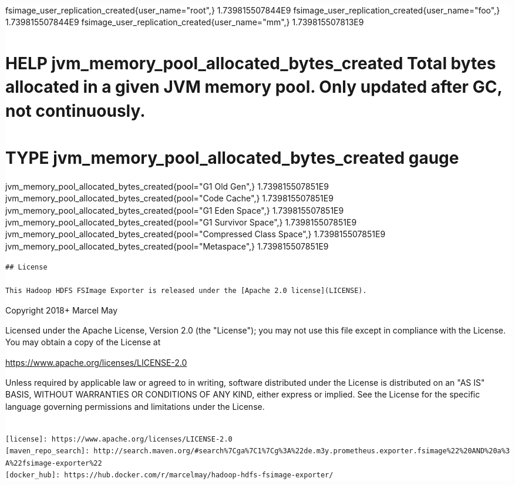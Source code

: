 fsimage_user_replication_created{user_name="root",} 1.739815507844E9
fsimage_user_replication_created{user_name="foo",} 1.739815507844E9
fsimage_user_replication_created{user_name="mm",} 1.739815507813E9
# HELP jvm_memory_pool_allocated_bytes_created Total bytes allocated in a given JVM memory pool. Only updated after GC, not continuously.
# TYPE jvm_memory_pool_allocated_bytes_created gauge
jvm_memory_pool_allocated_bytes_created{pool="G1 Old Gen",} 1.739815507851E9
jvm_memory_pool_allocated_bytes_created{pool="Code Cache",} 1.739815507851E9
jvm_memory_pool_allocated_bytes_created{pool="G1 Eden Space",} 1.739815507851E9
jvm_memory_pool_allocated_bytes_created{pool="G1 Survivor Space",} 1.739815507851E9
jvm_memory_pool_allocated_bytes_created{pool="Compressed Class Space",} 1.739815507851E9
jvm_memory_pool_allocated_bytes_created{pool="Metaspace",} 1.739815507851E9
```
## License

This Hadoop HDFS FSImage Exporter is released under the [Apache 2.0 license](LICENSE).

```
Copyright 2018+ Marcel May

Licensed under the Apache License, Version 2.0 (the "License");
you may not use this file except in compliance with the License.
You may obtain a copy of the License at

https://www.apache.org/licenses/LICENSE-2.0

Unless required by applicable law or agreed to in writing, software
distributed under the License is distributed on an "AS IS" BASIS,
WITHOUT WARRANTIES OR CONDITIONS OF ANY KIND, either express or implied.
See the License for the specific language governing permissions and
limitations under the License.
```

[license]: https://www.apache.org/licenses/LICENSE-2.0
[maven_repo_search]: http://search.maven.org/#search%7Cga%7C1%7Cg%3A%22de.m3y.prometheus.exporter.fsimage%22%20AND%20a%3A%22fsimage-exporter%22
[docker_hub]: https://hub.docker.com/r/marcelmay/hadoop-hdfs-fsimage-exporter/
